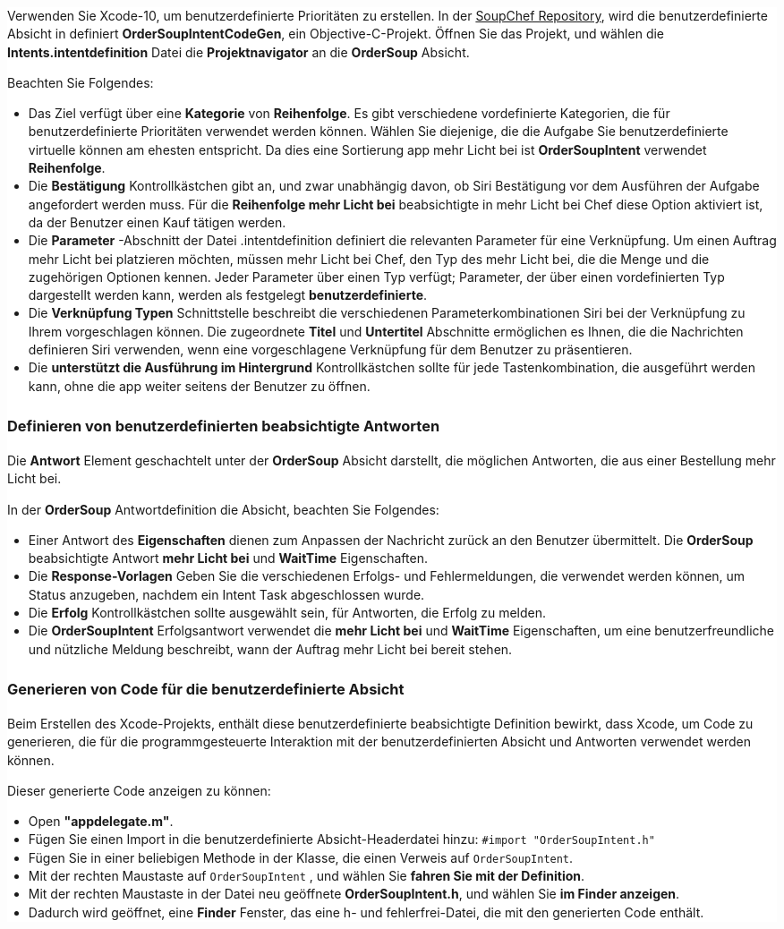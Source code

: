 Verwenden Sie Xcode-10, um benutzerdefinierte Prioritäten zu erstellen. In der [SoupChef Repository](https://github.com/xamarin/ios-samples/tree/master/ios12/SoupChef), wird die benutzerdefinierte Absicht in definiert **OrderSoupIntentCodeGen**, ein Objective-C-Projekt. Öffnen Sie das Projekt, und wählen die **Intents.intentdefinition** Datei die **Projektnavigator** an die **OrderSoup** Absicht.

Beachten Sie Folgendes:

- Das Ziel verfügt über eine **Kategorie** von **Reihenfolge**. Es gibt verschiedene vordefinierte Kategorien, die für benutzerdefinierte Prioritäten verwendet werden können. Wählen Sie diejenige, die die Aufgabe Sie benutzerdefinierte virtuelle können am ehesten entspricht. Da dies eine Sortierung app mehr Licht bei ist **OrderSoupIntent** verwendet **Reihenfolge**.
- Die **Bestätigung** Kontrollkästchen gibt an, und zwar unabhängig davon, ob Siri Bestätigung vor dem Ausführen der Aufgabe angefordert werden muss. Für die **Reihenfolge mehr Licht bei** beabsichtigte in mehr Licht bei Chef diese Option aktiviert ist, da der Benutzer einen Kauf tätigen werden.
- Die **Parameter** -Abschnitt der Datei .intentdefinition definiert die relevanten Parameter für eine Verknüpfung. Um einen Auftrag mehr Licht bei platzieren möchten, müssen mehr Licht bei Chef, den Typ des mehr Licht bei, die die Menge und die zugehörigen Optionen kennen.
Jeder Parameter über einen Typ verfügt; Parameter, der über einen vordefinierten Typ dargestellt werden kann, werden als festgelegt **benutzerdefinierte**.
- Die **Verknüpfung Typen** Schnittstelle beschreibt die verschiedenen Parameterkombinationen Siri bei der Verknüpfung zu Ihrem vorgeschlagen können. Die zugeordnete **Titel** und **Untertitel** Abschnitte ermöglichen es Ihnen, die die Nachrichten definieren Siri verwenden, wenn eine vorgeschlagene Verknüpfung für dem Benutzer zu präsentieren.
- Die **unterstützt die Ausführung im Hintergrund** Kontrollkästchen sollte für jede Tastenkombination, die ausgeführt werden kann, ohne die app weiter seitens der Benutzer zu öffnen.

### <a name="defining-custom-intent-responses"></a>Definieren von benutzerdefinierten beabsichtigte Antworten

Die **Antwort** Element geschachtelt unter der **OrderSoup** Absicht darstellt, die möglichen Antworten, die aus einer Bestellung mehr Licht bei.

In der **OrderSoup** Antwortdefinition die Absicht, beachten Sie Folgendes:

- Einer Antwort des **Eigenschaften** dienen zum Anpassen der Nachricht zurück an den Benutzer übermittelt. Die **OrderSoup** beabsichtigte Antwort **mehr Licht bei** und **WaitTime** Eigenschaften.
- Die **Response-Vorlagen** Geben Sie die verschiedenen Erfolgs- und Fehlermeldungen, die verwendet werden können, um Status anzugeben, nachdem ein Intent Task abgeschlossen wurde.
- Die **Erfolg** Kontrollkästchen sollte ausgewählt sein, für Antworten, die Erfolg zu melden.
 - Die **OrderSoupIntent** Erfolgsantwort verwendet die **mehr Licht bei** und **WaitTime** Eigenschaften, um eine benutzerfreundliche und nützliche Meldung beschreibt, wann der Auftrag mehr Licht bei bereit stehen.

### <a name="generating-code-for-the-custom-intent"></a>Generieren von Code für die benutzerdefinierte Absicht

Beim Erstellen des Xcode-Projekts, enthält diese benutzerdefinierte beabsichtigte Definition bewirkt, dass Xcode, um Code zu generieren, die für die programmgesteuerte Interaktion mit der benutzerdefinierten Absicht und Antworten verwendet werden können.

Dieser generierte Code anzeigen zu können:

- Open **"appdelegate.m"**.
- Fügen Sie einen Import in die benutzerdefinierte Absicht-Headerdatei hinzu: `#import "OrderSoupIntent.h"`
- Fügen Sie in einer beliebigen Methode in der Klasse, die einen Verweis auf `OrderSoupIntent`.
- Mit der rechten Maustaste auf `OrderSoupIntent` , und wählen Sie **fahren Sie mit der Definition**.
- Mit der rechten Maustaste in der Datei neu geöffnete **OrderSoupIntent.h**, und wählen Sie **im Finder anzeigen**.
- Dadurch wird geöffnet, eine **Finder** Fenster, das eine h- und fehlerfrei-Datei, die mit den generierten Code enthält.
